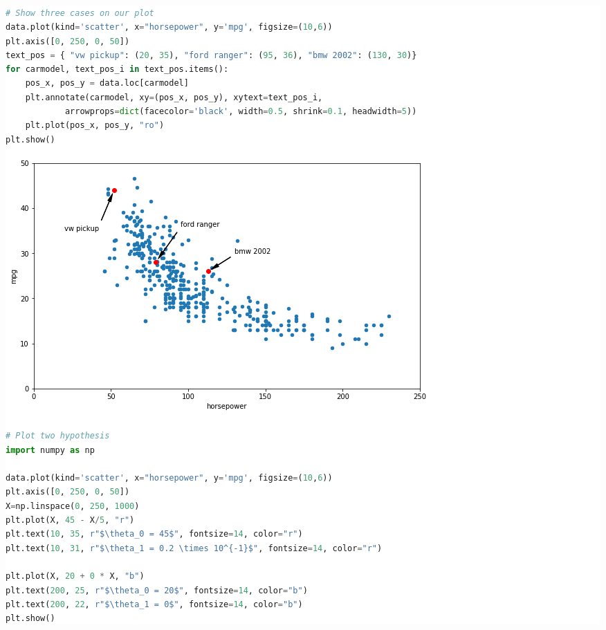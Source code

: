 


```python
# Show three cases on our plot
data.plot(kind='scatter', x="horsepower", y='mpg', figsize=(10,6))
plt.axis([0, 250, 0, 50])
text_pos = { "vw pickup": (20, 35), "ford ranger": (95, 36), "bmw 2002": (130, 30)}
for carmodel, text_pos_i in text_pos.items():
    pos_x, pos_y = data.loc[carmodel]
    plt.annotate(carmodel, xy=(pos_x, pos_y), xytext=text_pos_i,
            arrowprops=dict(facecolor='black', width=0.5, shrink=0.1, headwidth=5))
    plt.plot(pos_x, pos_y, "ro")
plt.show()
```


![png](/assets/2019-02-13-linear-regression-intro/output_16_0.png)



```python
# Plot two hypothesis
import numpy as np

data.plot(kind='scatter', x="horsepower", y='mpg', figsize=(10,6))
plt.axis([0, 250, 0, 50])
X=np.linspace(0, 250, 1000)
plt.plot(X, 45 - X/5, "r")
plt.text(10, 35, r"$\theta_0 = 45$", fontsize=14, color="r")
plt.text(10, 31, r"$\theta_1 = 0.2 \times 10^{-1}$", fontsize=14, color="r")

plt.plot(X, 20 + 0 * X, "b")
plt.text(200, 25, r"$\theta_0 = 20$", fontsize=14, color="b")
plt.text(200, 22, r"$\theta_1 = 0$", fontsize=14, color="b")
plt.show()
```
